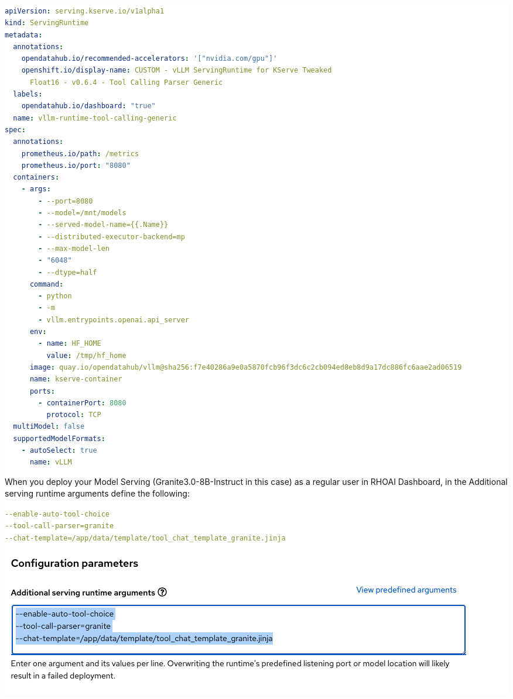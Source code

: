 ```yaml
apiVersion: serving.kserve.io/v1alpha1
kind: ServingRuntime
metadata:
  annotations:
    opendatahub.io/recommended-accelerators: '["nvidia.com/gpu"]'
    openshift.io/display-name: CUSTOM - vLLM ServingRuntime for KServe Tweaked
      Float16 - v0.6.4 - Tool Calling Parser Generic
  labels:
    opendatahub.io/dashboard: "true"
  name: vllm-runtime-tool-calling-generic
spec:
  annotations:
    prometheus.io/path: /metrics
    prometheus.io/port: "8080"
  containers:
    - args:
        - --port=8080
        - --model=/mnt/models
        - --served-model-name={{.Name}}
        - --distributed-executor-backend=mp
        - --max-model-len
        - "6048"
        - --dtype=half
      command:
        - python
        - -m
        - vllm.entrypoints.openai.api_server
      env:
        - name: HF_HOME
          value: /tmp/hf_home
      image: quay.io/opendatahub/vllm@sha256:f7e40286a9e0a5870fcb96f3dc6c2cb094ed8eb8d9a17dc886fc6aae2ad06519
      name: kserve-container
      ports:
        - containerPort: 8080
          protocol: TCP
  multiModel: false
  supportedModelFormats:
    - autoSelect: true
      name: vLLM
```

When you deploy your Model Serving (Granite3.0-8B-Instruct in this case) as a regular user in RHOAI Dashboard, in the Additional serving runtime arguments define the following:

```yaml
--enable-auto-tool-choice
--tool-call-parser=granite
--chat-template=/app/data/template/tool_chat_template_granite.jinja
```

![](img/function-tooling2.png)